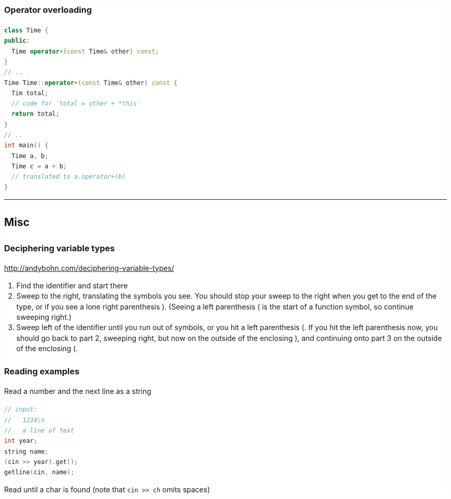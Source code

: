 ### Operator overloading

```cpp
class Time {
public:
  Time operator+(const Time& other) const;
}
// ..
Time Time::operator+(const Time& other) const {
  Tim total;
  // code for `total = other + *this`
  return total;
}
// ..
int main() {
  Time a, b;
  Time c = a + b;
  // translated to a.operator+(b)
}
```

---

## Misc

### Deciphering variable types

http://andybohn.com/deciphering-variable-types/

1. Find the identifier and start there
2. Sweep to the right, translating the symbols you see. You should stop your sweep to the right when you get to the end of the type, or if you see a lone right parenthesis ). (Seeing a left parenthesis ( is the start of a function symbol, so continue sweeping right.)
3. Sweep left of the identifier until you run out of symbols, or you hit a left parenthesis (. If you hit the left parenthesis now, you should go back to part 2, sweeping right, but now on the outside of the enclosing ), and continuing onto part 3 on the outside of the enclosing (.

### Reading examples

Read a number and the next line as a string

```cpp
// input:
//   1234\n
//   a line of text
int year;
string name;
(cin >> year).get();
getline(cin, name);
```

Read until a char is found (note that `cin >> ch` omits spaces)
